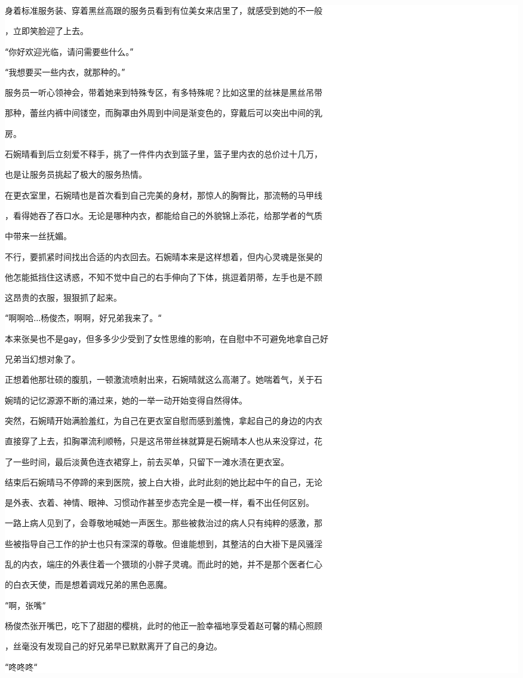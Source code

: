 身着标准服务装、穿着黑丝高跟的服务员看到有位美女来店里了，就感受到她的不一般

，立即笑脸迎了上去。

“你好欢迎光临，请问需要些什么。”

“我想要买一些内衣，就那种的。”

服务员一听心领神会，带着她来到特殊专区，有多特殊呢？比如这里的丝袜是黑丝吊带

那种，蕾丝内裤中间镂空，而胸罩由外周到中间是渐变色的，穿戴后可以突出中间的乳

房。

石婉晴看到后立刻爱不释手，挑了一件件内衣到篮子里，篮子里内衣的总价过十几万，

也是让服务员挑起了极大的服务热情。

在更衣室里，石婉晴也是首次看到自己完美的身材，那惊人的胸臀比，那流畅的马甲线

，看得她吞了吞口水。无论是哪种内衣，都能给自己的外貌锦上添花，给那学者的气质

中带来一丝抚媚。

不行，要抓紧时间找出合适的内衣回去。石婉晴本来是这样想着，但内心灵魂是张昊的

他怎能抵挡住这诱惑，不知不觉中自己的右手伸向了下体，挑逗着阴蒂，左手也是不顾

这昂贵的衣服，狠狠抓了起来。

“啊啊哈…杨俊杰，啊啊，好兄弟我来了。“

本来张昊也不是gay，但多多少少受到了女性思维的影响，在自慰中不可避免地拿自己好

兄弟当幻想对象了。

正想着他那壮硕的腹肌，一顿激流喷射出来，石婉晴就这么高潮了。她喘着气，关于石

婉晴的记忆源源不断的涌过来，她的一举一动开始变得自然得体。

突然，石婉晴开始满脸羞红，为自己在更衣室自慰而感到羞愧，拿起自己的身边的内衣

直接穿了上去，扣胸罩流利顺畅，只是这吊带丝袜就算是石婉晴本人也从来没穿过，花

了一些时间，最后淡黄色连衣裙穿上，前去买单，只留下一滩水渍在更衣室。

结束后石婉晴马不停蹄的来到医院，披上白大褂，此时此刻的她比起中午的自己，无论

是外表、衣着、神情、眼神、习惯动作甚至步态完全是一模一样，看不出任何区别。

一路上病人见到了，会尊敬地喊她一声医生。那些被救治过的病人只有纯粹的感激，那

些被指导自己工作的护士也只有深深的尊敬。但谁能想到，其整洁的白大褂下是风骚淫

乱的内衣，端庄的外表住着一个猥琐的小胖子灵魂。而此时的她，并不是那个医者仁心

的白衣天使，而是想着调戏兄弟的黑色恶魔。

“啊，张嘴“

杨俊杰张开嘴巴，吃下了甜甜的樱桃，此时的他正一脸幸福地享受着赵可馨的精心照顾

，丝毫没有发现自己的好兄弟早已默默离开了自己的身边。

“咚咚咚“
